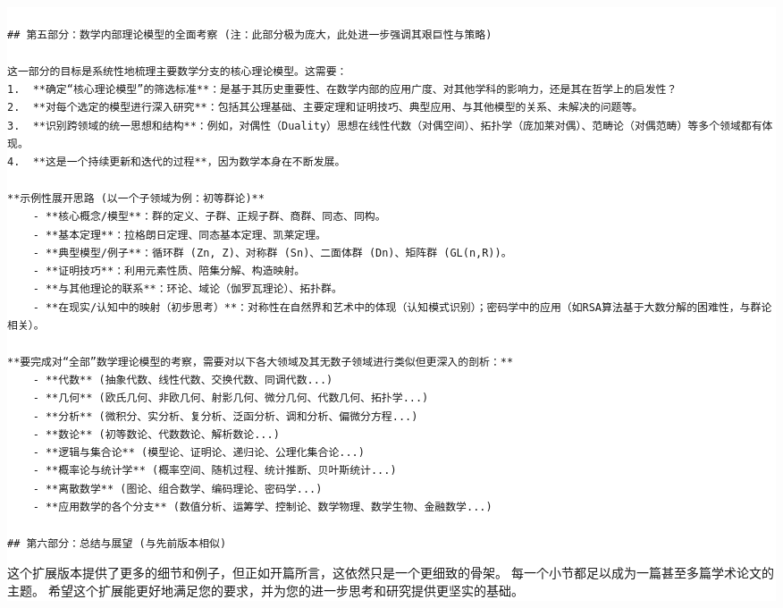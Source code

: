 ```text

## 第五部分：数学内部理论模型的全面考察 (注：此部分极为庞大，此处进一步强调其艰巨性与策略)

这一部分的目标是系统性地梳理主要数学分支的核心理论模型。这需要：
1.  **确定“核心理论模型”的筛选标准**：是基于其历史重要性、在数学内部的应用广度、对其他学科的影响力，还是其在哲学上的启发性？
2.  **对每个选定的模型进行深入研究**：包括其公理基础、主要定理和证明技巧、典型应用、与其他模型的关系、未解决的问题等。
3.  **识别跨领域的统一思想和结构**：例如，对偶性（Duality）思想在线性代数（对偶空间）、拓扑学（庞加莱对偶）、范畴论（对偶范畴）等多个领域都有体现。
4.  **这是一个持续更新和迭代的过程**，因为数学本身在不断发展。

**示例性展开思路 (以一个子领域为例：初等群论)**
    - **核心概念/模型**：群的定义、子群、正规子群、商群、同态、同构。
    - **基本定理**：拉格朗日定理、同态基本定理、凯莱定理。
    - **典型模型/例子**：循环群 (Zn, Z)、对称群 (Sn)、二面体群 (Dn)、矩阵群 (GL(n,R))。
    - **证明技巧**：利用元素性质、陪集分解、构造映射。
    - **与其他理论的联系**：环论、域论（伽罗瓦理论）、拓扑群。
    - **在现实/认知中的映射（初步思考）**：对称性在自然界和艺术中的体现（认知模式识别）；密码学中的应用（如RSA算法基于大数分解的困难性，与群论相关）。

**要完成对“全部”数学理论模型的考察，需要对以下各大领域及其无数子领域进行类似但更深入的剖析：**
    - **代数** (抽象代数、线性代数、交换代数、同调代数...)
    - **几何** (欧氏几何、非欧几何、射影几何、微分几何、代数几何、拓扑学...)
    - **分析** (微积分、实分析、复分析、泛函分析、调和分析、偏微分方程...)
    - **数论** (初等数论、代数数论、解析数论...)
    - **逻辑与集合论** (模型论、证明论、递归论、公理化集合论...)
    - **概率论与统计学** (概率空间、随机过程、统计推断、贝叶斯统计...)
    - **离散数学** (图论、组合数学、编码理论、密码学...)
    - **应用数学的各个分支** (数值分析、运筹学、控制论、数学物理、数学生物、金融数学...)

## 第六部分：总结与展望 (与先前版本相似)
```

这个扩展版本提供了更多的细节和例子，但正如开篇所言，这依然只是一个更细致的骨架。
每一个小节都足以成为一篇甚至多篇学术论文的主题。
希望这个扩展能更好地满足您的要求，并为您的进一步思考和研究提供更坚实的基础。
